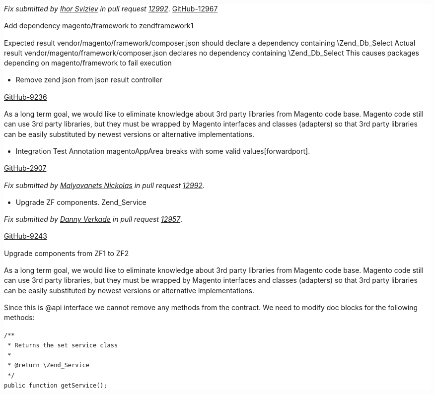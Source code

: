

 *Fix submitted by [Ihor Sviziev](https://github.com/ihor-sviziev) in pull request [12992](https://github.com/magento/magento2/pull/12992)*. 
[GitHub-12967](https://github.com/magento/magento2/issues/12967)


 Add dependency magento/framework to zendframework1

Expected result
vendor/magento/framework/composer.json should declare a dependency containing \Zend_Db_Select
Actual result
vendor/magento/framework/composer.json declares no dependency containing \Zend_Db_Select
This causes packages depending on magento/framework to fail execution

* Remove zend json from json result controller

[GitHub-9236](https://github.com/magento/magento2/issues/9236)

 As a long term goal, we would like to eliminate knowledge about 3rd party libraries from Magento code base. Magento code still can use 3rd party libraries, but they must be wrapped by Magento interfaces and classes (adapters) so that 3rd party libraries can be easily substituted by newest versions or alternative implementations.



* Integration Test Annotation magentoAppArea breaks with some valid values[forwardport]. 


[GitHub-2907](https://github.com/magento/magento2/issues/2907)


 *Fix submitted by [Malyovanets Nickolas](https://github.com/nmalevanec) in pull request [12992](https://github.com/magento-engcom/magento2ce/pull/1194)*. 


* Upgrade ZF components. Zend_Service 


 *Fix submitted by [Danny Verkade](https://github.com/dverkade) in pull request [12957](https://github.com/magento/magento2/pull/12957)*. 


[GitHub-9243](https://github.com/magento/magento2/issues/9243)



Upgrade components from ZF1 to ZF2

As a long term goal, we would like to eliminate knowledge about 3rd party libraries from Magento code base. Magento code still can use 3rd party libraries, but they must be wrapped by Magento interfaces and classes (adapters) so that 3rd party libraries can be easily substituted by newest versions or alternative implementations.

Since this is @api interface we cannot remove any methods from the contract.
We need to modify doc blocks for the following methods:

    /**
     * Returns the set service class
     *
     * @return \Zend_Service
     */
    public function getService();
